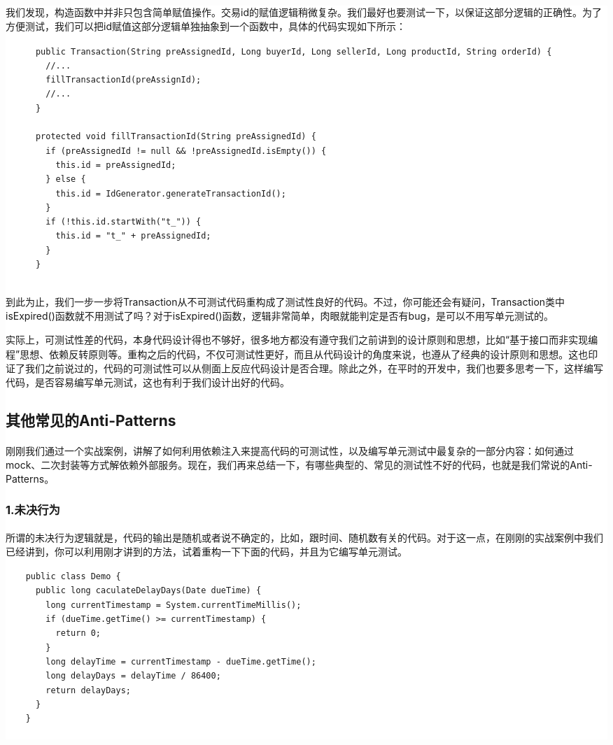 ```

```

我们发现，构造函数中并非只包含简单赋值操作。交易id的赋值逻辑稍微复杂。我们最好也要测试一下，以保证这部分逻辑的正确性。为了方便测试，我们可以把id赋值这部分逻辑单独抽象到一个函数中，具体的代码实现如下所示：

```
      public Transaction(String preAssignedId, Long buyerId, Long sellerId, Long productId, String orderId) {
        //...
        fillTransactionId(preAssignId);
        //...
      }
      
      protected void fillTransactionId(String preAssignedId) {
        if (preAssignedId != null && !preAssignedId.isEmpty()) {
          this.id = preAssignedId;
        } else {
          this.id = IdGenerator.generateTransactionId();
        }
        if (!this.id.startWith("t_")) {
          this.id = "t_" + preAssignedId;
        }
      }
    

```

到此为止，我们一步一步将Transaction从不可测试代码重构成了测试性良好的代码。不过，你可能还会有疑问，Transaction类中isExpired\(\)函数就不用测试了吗？对于isExpired\(\)函数，逻辑非常简单，肉眼就能判定是否有bug，是可以不用写单元测试的。

实际上，可测试性差的代码，本身代码设计得也不够好，很多地方都没有遵守我们之前讲到的设计原则和思想，比如“基于接口而非实现编程”思想、依赖反转原则等。重构之后的代码，不仅可测试性更好，而且从代码设计的角度来说，也遵从了经典的设计原则和思想。这也印证了我们之前说过的，代码的可测试性可以从侧面上反应代码设计是否合理。除此之外，在平时的开发中，我们也要多思考一下，这样编写代码，是否容易编写单元测试，这也有利于我们设计出好的代码。

## 其他常见的Anti-Patterns

刚刚我们通过一个实战案例，讲解了如何利用依赖注入来提高代码的可测试性，以及编写单元测试中最复杂的一部分内容：如何通过mock、二次封装等方式解依赖外部服务。现在，我们再来总结一下，有哪些典型的、常见的测试性不好的代码，也就是我们常说的Anti-Patterns。

### 1.未决行为

所谓的未决行为逻辑就是，代码的输出是随机或者说不确定的，比如，跟时间、随机数有关的代码。对于这一点，在刚刚的实战案例中我们已经讲到，你可以利用刚才讲到的方法，试着重构一下下面的代码，并且为它编写单元测试。

```
    public class Demo {
      public long caculateDelayDays(Date dueTime) {
        long currentTimestamp = System.currentTimeMillis();
        if (dueTime.getTime() >= currentTimestamp) {
          return 0;
        }
        long delayTime = currentTimestamp - dueTime.getTime();
        long delayDays = delayTime / 86400;
        return delayDays;
      }
    }
    

```

